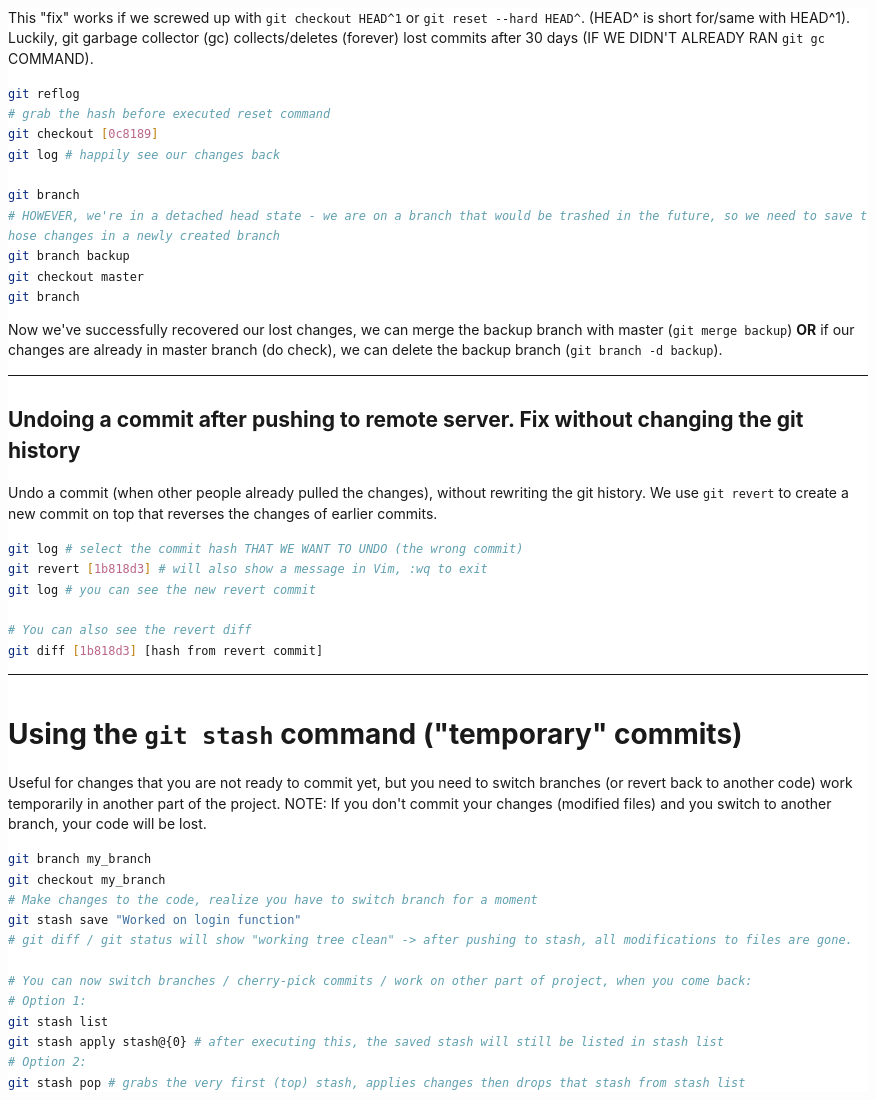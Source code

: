 This "fix" works if we screwed up with `git checkout HEAD^1` or `git reset --hard HEAD^`. (HEAD^ is short for/same with HEAD^1).<br>
Luckily, git garbage collector (gc) collects/deletes (forever) lost commits after 30 days (IF WE DIDN'T ALREADY RAN `git gc` COMMAND).

```bash
git reflog
# grab the hash before executed reset command
git checkout [0c8189]
git log # happily see our changes back

git branch
# HOWEVER, we're in a detached head state - we are on a branch that would be trashed in the future, so we need to save those changes in a newly created branch
git branch backup
git checkout master
git branch
```

Now we've successfully recovered our lost changes, we can merge the backup branch with master (`git merge backup`) **OR** if our changes are already in master branch (do check), we can delete the backup branch (`git branch -d backup`).

---

## Undoing a commit after pushing to remote server. Fix **without changing the git history**

Undo a commit (when other people already pulled the changes), without rewriting the git history. We use `git revert` to create a new commit on top that reverses the changes of earlier commits.

```bash
git log # select the commit hash THAT WE WANT TO UNDO (the wrong commit)
git revert [1b818d3] # will also show a message in Vim, :wq to exit
git log # you can see the new revert commit

# You can also see the revert diff
git diff [1b818d3] [hash from revert commit]
```

---

# Using the **`git stash`** command ("temporary" commits)

Useful for changes that you are not ready to commit yet, but you need to switch branches (or revert back to another code) work temporarily in another part of the project.
NOTE: If you don't commit your changes (modified files) and you switch to another branch, your code will be lost.

```bash
git branch my_branch
git checkout my_branch
# Make changes to the code, realize you have to switch branch for a moment
git stash save "Worked on login function"
# git diff / git status will show "working tree clean" -> after pushing to stash, all modifications to files are gone.

# You can now switch branches / cherry-pick commits / work on other part of project, when you come back:
# Option 1:
git stash list
git stash apply stash@{0} # after executing this, the saved stash will still be listed in stash list
# Option 2:
git stash pop # grabs the very first (top) stash, applies changes then drops that stash from stash list
```